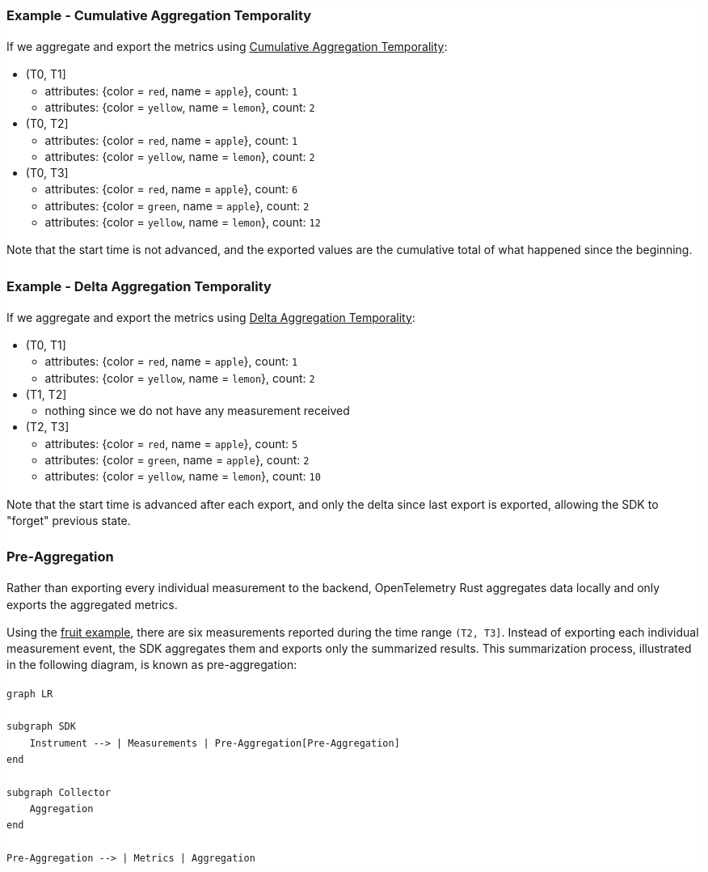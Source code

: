### Example - Cumulative Aggregation Temporality

If we aggregate and export the metrics using [Cumulative Aggregation
Temporality](https://github.com/open-telemetry/opentelemetry-specification/blob/main/specification/metrics/data-model.md#temporality):

* (T0, T1]
  * attributes: {color = `red`, name = `apple`}, count: `1`
  * attributes: {color = `yellow`, name = `lemon`}, count: `2`
* (T0, T2]
  * attributes: {color = `red`, name = `apple`}, count: `1`
  * attributes: {color = `yellow`, name = `lemon`}, count: `2`
* (T0, T3]
  * attributes: {color = `red`, name = `apple`}, count: `6`
  * attributes: {color = `green`, name = `apple`}, count: `2`
  * attributes: {color = `yellow`, name = `lemon`}, count: `12`

Note that the start time is not advanced, and the exported values are the
cumulative total of what happened since the beginning.

### Example - Delta Aggregation Temporality

If we aggregate and export the metrics using [Delta Aggregation
Temporality](https://github.com/open-telemetry/opentelemetry-specification/blob/main/specification/metrics/data-model.md#temporality):

* (T0, T1]
  * attributes: {color = `red`, name = `apple`}, count: `1`
  * attributes: {color = `yellow`, name = `lemon`}, count: `2`
* (T1, T2]
  * nothing since we do not have any measurement received
* (T2, T3]
  * attributes: {color = `red`, name = `apple`}, count: `5`
  * attributes: {color = `green`, name = `apple`}, count: `2`
  * attributes: {color = `yellow`, name = `lemon`}, count: `10`

Note that the start time is advanced after each export, and only the delta since
last export is exported, allowing the SDK to "forget" previous state.

### Pre-Aggregation

Rather than exporting every individual measurement to the backend, OpenTelemetry
Rust aggregates data locally and only exports the aggregated metrics.

Using the [fruit example](#example), there are six measurements reported during
the time range `(T2, T3]`. Instead of exporting each individual measurement
event, the SDK aggregates them and exports only the summarized results. This
summarization process, illustrated in the following diagram, is known as
pre-aggregation:

```mermaid
graph LR

subgraph SDK
    Instrument --> | Measurements | Pre-Aggregation[Pre-Aggregation]
end

subgraph Collector
    Aggregation
end

Pre-Aggregation --> | Metrics | Aggregation
```
